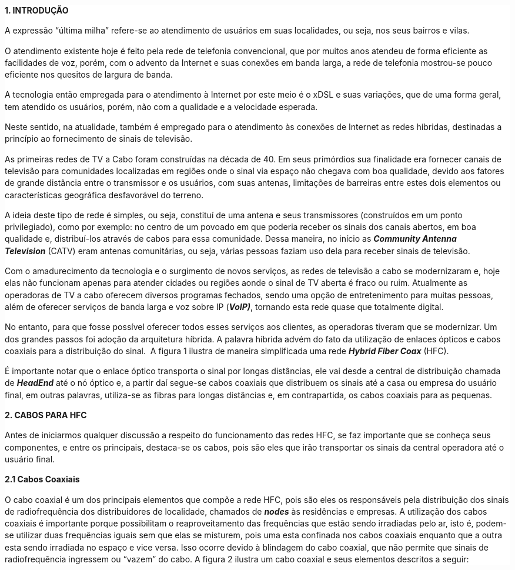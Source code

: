 **1. INTRODUÇÃO**

A expressão “última milha” refere-se ao atendimento de usuários em suas localidades, ou seja, nos seus bairros e vilas.

O atendimento existente hoje é feito pela rede de telefonia convencional, que por muitos anos atendeu de forma eficiente as facilidades de voz, porém, com o advento da Internet e suas conexões em banda larga, a rede de telefonia mostrou-se pouco eficiente nos quesitos de largura de banda.

A tecnologia então empregada para o atendimento à Internet por este meio é o xDSL e suas variações, que de uma forma geral, tem atendido os usuários, porém, não com a qualidade e a velocidade esperada.

Neste sentido, na atualidade, também é empregado para o atendimento às conexões de Internet as redes híbridas, destinadas a princípio ao fornecimento de sinais de televisão.

As primeiras redes de TV a Cabo foram construídas na década de 40. Em seus primórdios sua finalidade era fornecer canais de televisão para comunidades localizadas em regiões onde o sinal via espaço não chegava com boa qualidade, devido aos fatores de grande distância entre o transmissor e os usuários, com suas antenas, limitações de barreiras entre estes dois elementos ou características geográfica desfavorável do terreno.

A ideia deste tipo de rede é simples, ou seja, constituí de uma antena e seus transmissores (construídos em um ponto privilegiado), como por exemplo: no centro de um povoado em que poderia receber os sinais dos canais abertos, em boa qualidade e, distribuí-los através de cabos para essa comunidade. Dessa maneira, no início as _**Community Antenna Television**_ (CATV) eram antenas comunitárias, ou seja, várias pessoas faziam uso dela para receber sinais de televisão.

Com o amadurecimento da tecnologia e o surgimento de novos serviços, as redes de televisão a cabo se modernizaram e, hoje elas não funcionam apenas para atender cidades ou regiões aonde o sinal de TV aberta é fraco ou ruim. Atualmente as operadoras de TV a cabo oferecem diversos programas fechados, sendo uma opção de entretenimento para muitas pessoas, além de oferecer serviços de banda larga e voz sobre IP (_**VoIP)**_, tornando esta rede quase que totalmente digital.

No entanto, para que fosse possível oferecer todos esses serviços aos clientes, as operadoras tiveram que se modernizar. Um dos grandes passos foi adoção da arquitetura híbrida. A palavra híbrida advém do fato da utilização de enlaces ópticos e cabos coaxiais para a distribuição do sinal.  A figura 1 ilustra de maneira simplificada uma rede _**Hybrid Fiber Coax**_ (HFC).

É importante notar que o enlace óptico transporta o sinal por longas distâncias, ele vai desde a central de distribuição chamada de _**HeadEnd**_ até o nó óptico e, a partir daí segue-se cabos coaxiais que distribuem os sinais até a casa ou empresa do usuário final, em outras palavras, utiliza-se as fibras para longas distâncias e, em contrapartida, os cabos coaxiais para as pequenas.

**2. CABOS PARA HFC**

Antes de iniciarmos qualquer discussão a respeito do funcionamento das redes HFC, se faz importante que se conheça seus componentes, e entre os principais, destaca-se os cabos, pois são eles que irão transportar os sinais da central operadora até o usuário final.

**2.1 Cabos Coaxiais**

O cabo coaxial é um dos principais elementos que compõe a rede HFC, pois são eles os responsáveis pela distribuição dos sinais de radiofrequência dos distribuidores de localidade, chamados de _**nodes**_ às residências e empresas. A utilização dos cabos coaxiais é importante porque possibilitam o reaproveitamento das frequências que estão sendo irradiadas pelo ar, isto é, podem-se utilizar duas frequências iguais sem que elas se misturem, pois uma esta confinada nos cabos coaxiais enquanto que a outra esta sendo irradiada no espaço e vice versa. Isso ocorre devido à blindagem do cabo coaxial, que não permite que sinais de radiofrequência ingressem ou “vazem” do cabo. A figura 2 ilustra um cabo coaxial e seus elementos descritos a seguir:
